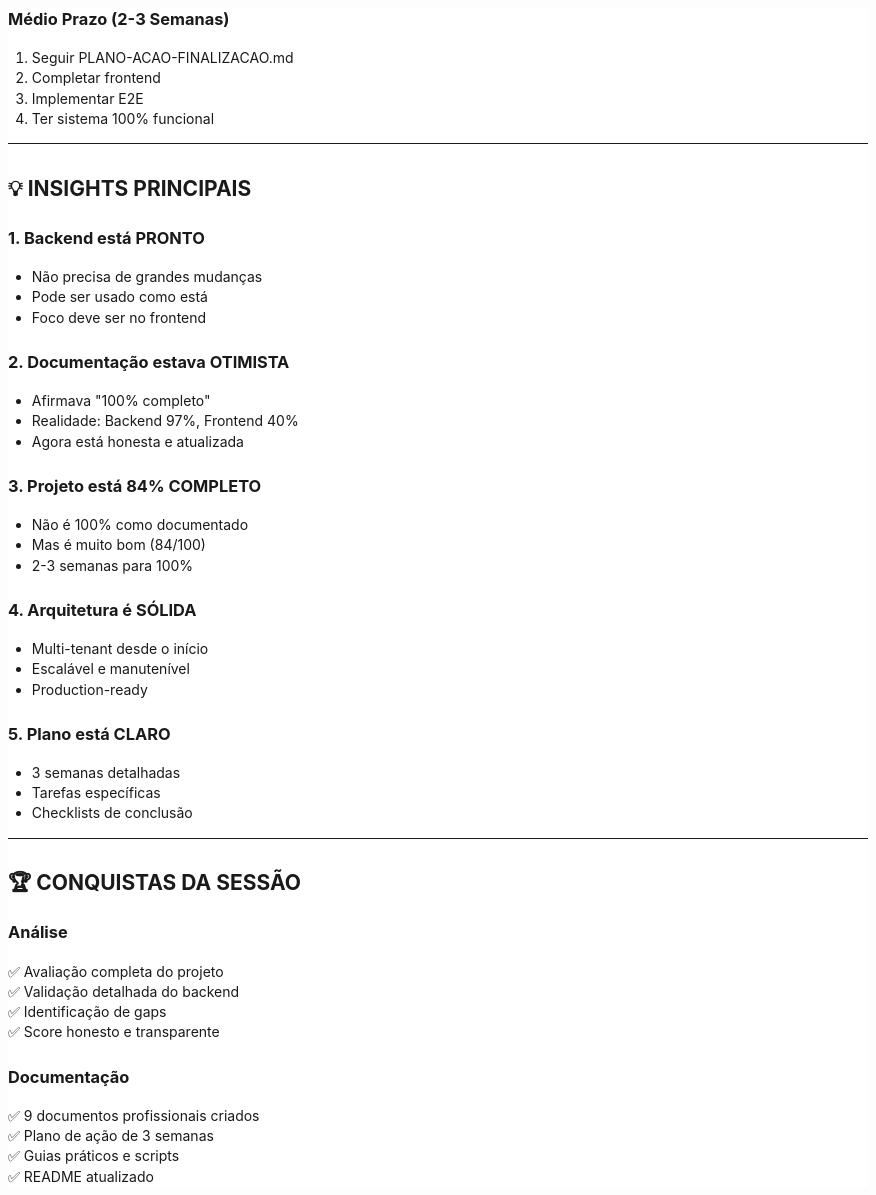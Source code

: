 ### **Médio Prazo (2-3 Semanas)**
1. Seguir PLANO-ACAO-FINALIZACAO.md
2. Completar frontend
3. Implementar E2E
4. Ter sistema 100% funcional

---

## 💡 INSIGHTS PRINCIPAIS

### **1. Backend está PRONTO**
- Não precisa de grandes mudanças
- Pode ser usado como está
- Foco deve ser no frontend

### **2. Documentação estava OTIMISTA**
- Afirmava "100% completo"
- Realidade: Backend 97%, Frontend 40%
- Agora está honesta e atualizada

### **3. Projeto está 84% COMPLETO**
- Não é 100% como documentado
- Mas é muito bom (84/100)
- 2-3 semanas para 100%

### **4. Arquitetura é SÓLIDA**
- Multi-tenant desde o início
- Escalável e manutenível
- Production-ready

### **5. Plano está CLARO**
- 3 semanas detalhadas
- Tarefas específicas
- Checklists de conclusão

---

## 🏆 CONQUISTAS DA SESSÃO

### **Análise**
✅ Avaliação completa do projeto  
✅ Validação detalhada do backend  
✅ Identificação de gaps  
✅ Score honesto e transparente  

### **Documentação**
✅ 9 documentos profissionais criados  
✅ Plano de ação de 3 semanas  
✅ Guias práticos e scripts  
✅ README atualizado  
